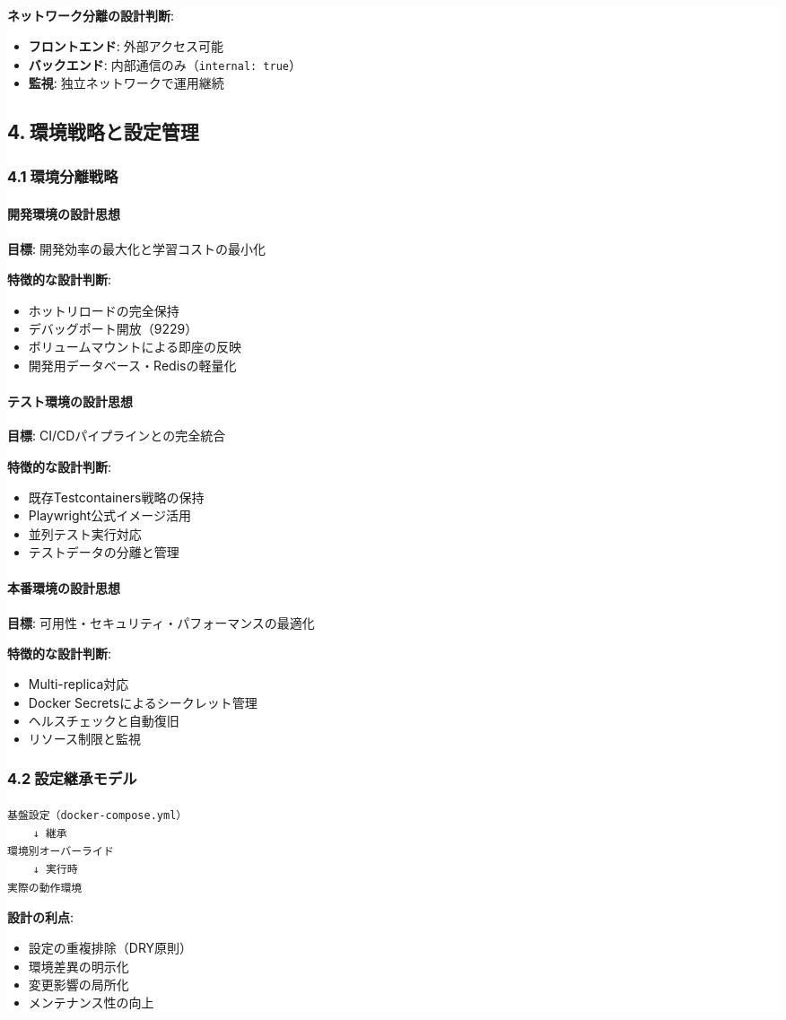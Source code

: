 **ネットワーク分離の設計判断**:

- **フロントエンド**: 外部アクセス可能
- **バックエンド**: 内部通信のみ（`internal: true`）
- **監視**: 独立ネットワークで運用継続

## 4. 環境戦略と設定管理

### 4.1 環境分離戦略

#### 開発環境の設計思想

**目標**: 開発効率の最大化と学習コストの最小化

**特徴的な設計判断**:

- ホットリロードの完全保持
- デバッグポート開放（9229）
- ボリュームマウントによる即座の反映
- 開発用データベース・Redisの軽量化

#### テスト環境の設計思想

**目標**: CI/CDパイプラインとの完全統合

**特徴的な設計判断**:

- 既存Testcontainers戦略の保持
- Playwright公式イメージ活用
- 並列テスト実行対応
- テストデータの分離と管理

#### 本番環境の設計思想

**目標**: 可用性・セキュリティ・パフォーマンスの最適化

**特徴的な設計判断**:

- Multi-replica対応
- Docker Secretsによるシークレット管理
- ヘルスチェックと自動復旧
- リソース制限と監視

### 4.2 設定継承モデル

```
基盤設定（docker-compose.yml）
    ↓ 継承
環境別オーバーライド
    ↓ 実行時
実際の動作環境
```

**設計の利点**:

- 設定の重複排除（DRY原則）
- 環境差異の明示化
- 変更影響の局所化
- メンテナンス性の向上
